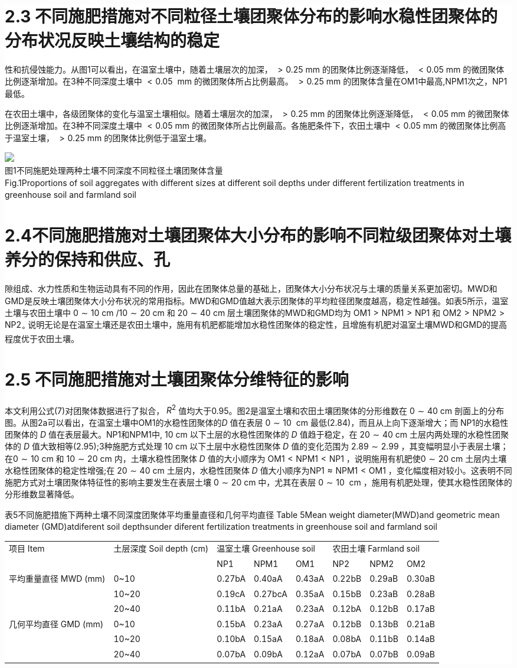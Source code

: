 # 2.3 不同施肥措施对不同粒径土壤团聚体分布的影响水稳性团聚体的分布状况反映土壤结构的稳定

性和抗侵蚀能力。从图1可以看出，在温室土壤中，随着土壤层次的加深， $> 0 . 2 5 \ \mathrm { m m }$ 的团聚体比例逐渐降低， $< 0 . 0 5 \ \mathrm { m m }$ 的微团聚体比例逐渐增加。在3种不同深度土壤中 $< 0 . 0 5 ~ \mathrm { \ m m }$ 的微团聚体所占比例最高。 ${ > } 0 . 2 5 ~ \mathrm { m m }$ 的团聚体含量在OM1中最高,NPM1次之，NP1最低。

在农田土壤中，各级团聚体的变化与温室土壤相似。随着土壤层次的加深， $> 0 . 2 5 \ \mathrm { m m }$ 的团聚体比例逐渐降低， $< 0 . 0 5 \ \mathrm { m m }$ 的微团聚体比例逐渐增加。在3种不同深度土壤中 $< 0 . 0 5 \ \mathrm { m m }$ 的微团聚体所占比例最高。各施肥条件下，农田土壤中 $< 0 . 0 5 \ \mathrm { m m }$ 的微团聚体比例高于温室土壤， $> 0 . 2 5 \ \mathrm { m m }$ 的团聚体比例低于温室土壤。

![](images/717651ec518f62f3ea3c67bf940084f8d53893f49a2fa1ab5f23c4aa9d5638be.jpg)  
图1不同施肥处理两种土壤不同深度不同粒径土壤团聚体含量  
Fig.1Proportions of soil aggregates with different sizes at different soil depths under different fertilization treatments in greenhouse soil and farmland soil

# 2.4不同施肥措施对土壤团聚体大小分布的影响不同粒级团聚体对土壤养分的保持和供应、孔

隙组成、水力性质和生物运动具有不同的作用，因此在团聚体总量的基础上，团聚体大小分布状况与土壤的质量关系更加密切。MWD和GMD是反映土壤团聚体大小分布状况的常用指标。MWD和GMD值越大表示团聚体的平均粒径团聚度越高，稳定性越强。如表5所示，温室土壤与农田土壤中 $0 { \sim } 1 0 ~ \mathrm { c m }$ /$1 0 { \sim } 2 0 ~ \mathrm { c m }$ 和 $2 0 { \sim } 4 0 ~ \mathrm { c m }$ 层土壤团聚体的MWD和GMD均为 $\mathrm { O M 1 { > } N P M 1 { > } N P 1 }$ 和 $\mathrm { O M } 2 { > } \mathrm { N P M } 2 { > } \mathrm { N P } 2 _ { \circ }$ 说明无论是在温室土壤还是农田土壤中，施用有机肥都能增加水稳性团聚体的稳定性，且增施有机肥对温室土壤MWD和GMD的提高程度优于农田土壤。

# 2.5 不同施肥措施对土壤团聚体分维特征的影响

本文利用公式(7)对团聚体数据进行了拟合， $R ^ { 2 }$ 值均大于0.95。图2是温室土壤和农田土壤团聚体的分形维数在 $0 { \sim } 4 0 \ \mathrm { c m }$ 剖面上的分布图。从图2a可以看出，在温室土壤中OM1的水稳性团聚体的$D$ 值在表层 $0 { \sim } 1 0 \ \mathrm { ~ c m }$ 最低(2.84)，而且从上向下逐渐增大；而 NP1的水稳性团聚体的 $D$ 值在表层最大。NP1和NPM1中, $1 0 ~ \mathrm { c m }$ 以下土层的水稳性团聚体的 $D$ 值趋于稳定，在 $2 0 { \sim } 4 0 ~ \mathrm { c m }$ 土层内两处理的水稳性团聚体的 $D$ 值大致相等(2.95);3种施肥方式处理 $1 0 \ \mathrm { c m }$ 以下土层中水稳性团聚体 $D$ 值的变化范围为 $2 . 8 9 { \sim } 2 . 9 9$ ，其变幅明显小于表层土壤；在$0 { \sim } 1 0 ~ \mathrm { c m }$ 和 $1 0 { \sim } 2 0 ~ \mathrm { c m }$ 内，土壤水稳性团聚体 $D$ 值的大小顺序为 $\mathrm { O M 1 { < N P M 1 < N P 1 } }$ ，说明施用有机肥使$0 { \sim } 2 0 \ \mathrm { c m }$ 土层内土壤水稳性团聚体的稳定性增强;在 $2 0 { \sim } 4 0 ~ \mathrm { c m }$ 土层内，水稳性团聚体 $D$ 值大小顺序为$\mathrm { N P 1 } \approx \mathrm { N P M 1 } { < } \mathrm { O M 1 }$ ，变化幅度相对较小。这表明不同施肥方式对土壤团聚体特征性的影响主要发生在表层土壤 $0 { \sim } 2 0 ~ \mathrm { c m }$ 中，尤其在表层 $0 { \sim } 1 0 \ \mathrm { ~ c m }$ ，施用有机肥处理，使其水稳性团聚体的分形维数显著降低。

表5不同施肥措施下两种土壤不同深度团聚体平均重量直径和几何平均直径 Table 5Mean weight diameter(MWD)and geometric mean diameter (GMD)atdiferent soil depthsunder diferent fertilization treatments in greenhouse soil and farmland soil   

<html><body><table><tr><td rowspan="2">项目 Item</td><td rowspan="2">土层深度 Soil depth (cm)</td><td colspan="3">温室土壤 Greenhouse soil</td><td colspan="3">农田土壤 Farmland soil</td></tr><tr><td>NP1</td><td>NPM1</td><td>OM1</td><td>NP2</td><td>NPM2</td><td>OM2</td></tr><tr><td rowspan="3">平均重量直径 MWD (mm)</td><td>0~10</td><td>0.27bA</td><td>0.40aA</td><td>0.43aA</td><td>0.22bB</td><td>0.29aB</td><td>0.30aB</td></tr><tr><td>10~20</td><td>0.19cA</td><td>0.27bcA</td><td>0.35aA</td><td>0.15bB</td><td>0.23aB</td><td>0.28aB</td></tr><tr><td>20~40</td><td>0.11bA</td><td>0.21aA</td><td>0.23aA</td><td>0.12bA</td><td>0.12bB</td><td>0.17aB</td></tr><tr><td rowspan="3">几何平均直径 GMD (mm)</td><td>0~10</td><td>0.15bA</td><td>0.23aA</td><td>0.27aA</td><td>0.12bB</td><td>0.13bB</td><td>0.21aB</td></tr><tr><td>10~20</td><td>0.10bA</td><td>0.15aA</td><td>0.18aA</td><td>0.08bA</td><td>0.11bB</td><td>0.14aB</td></tr><tr><td>20~40</td><td>0.07bA</td><td>0.09bA</td><td>0.12aA</td><td>0.07bA</td><td>0.07bB</td><td>0.09aB</td></tr></table></body></html>
